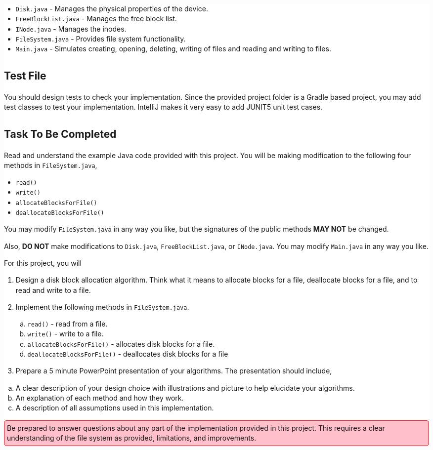 - `Disk.java` - Manages the physical properties of the device.
- `FreeBlockList.java` - Manages the free block list.
- `INode.java` - Manages the inodes.
- `FileSystem.java` - Provides file system functionality.
- `Main.java` - Simulates creating, opening, deleting, writing of files and reading and writing to files.

## Test File

You should design tests to check your implementation.  Since the provided project folder is a Gradle based project, you may add test classes to test your implementation.  IntelliJ makes it very easy to add JUNIT5 unit test cases.


## Task To Be Completed

Read and understand the example Java code provided with this project.  You will be making modification to the following four methods in `FileSystem.java`,

- `read()`
- `write()`
- `allocateBlocksForFile()`
- `deallocateBlocksForFile()`

You may modify `FileSystem.java` in any way you like, but the signatures of the public methods **MAY NOT** be changed. 

Also, **DO NOT** make modifications to `Disk.java`, `FreeBlockList.java`, or `INode.java`.  You may modify `Main.java` in any way you like.  


For this project, you will 

1. Design a disk block allocation algorithm.  Think what it means to allocate blocks for a file, deallocate blocks for a file, and to read and write to a file.
2. Implement the following methods in `FileSystem.java`.
	
	<ol style="list-style-type: lower-alpha;">
	<li><code>read()</code> - read from a file.
	<li><code>write()</code> - write to a file.</li>
	<li><code>allocateBlocksForFile()</code> - allocates disk blocks for a file.</li>
	<li><code>deallocateBlocksForFile()</code> - deallocates disk blocks for a file</li>
	</ol>
	
3. Prepare a 5 minute PowerPoint presentation of your algorithms.  The presentation should include,

  <ol style="list-style-type: lower-alpha;">
  <li>A clear description of your design choice with illustrations and picture to help elucidate your algorithms.</li>
  <li>An explanation of each method and how they work.</li>
  <li>A description of all assumptions used in this implementation.</li>
  </ol>
  
<p style="background-color:pink; padding:5px; border: 1px solid red; border-radius: 5px;">
  Be prepared to answer questions about any part of the implementation provided in this project.  This requires a clear understanding of the file system as provided, limitations, and improvements.
</p>
   